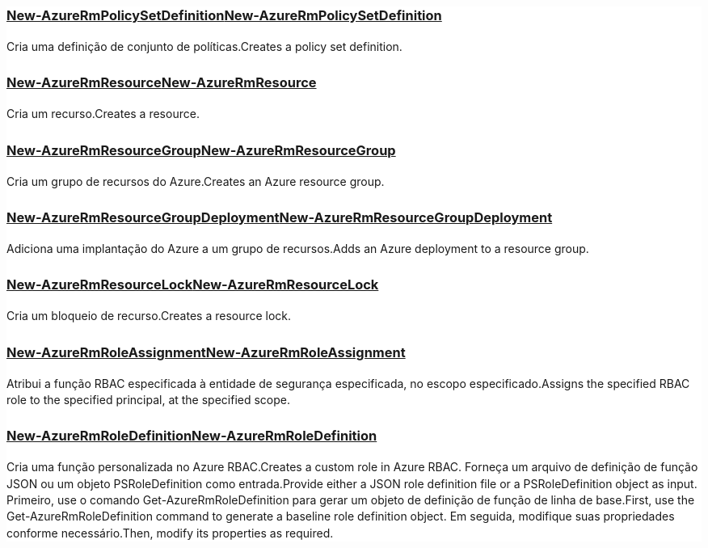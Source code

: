 ### [<span data-ttu-id="fb389-181">New-AzureRmPolicySetDefinition</span><span class="sxs-lookup"><span data-stu-id="fb389-181">New-AzureRmPolicySetDefinition</span></span>](New-AzureRmPolicySetDefinition.md)
<span data-ttu-id="fb389-182">Cria uma definição de conjunto de políticas.</span><span class="sxs-lookup"><span data-stu-id="fb389-182">Creates a policy set definition.</span></span>

### [<span data-ttu-id="fb389-183">New-AzureRmResource</span><span class="sxs-lookup"><span data-stu-id="fb389-183">New-AzureRmResource</span></span>](New-AzureRmResource.md)
<span data-ttu-id="fb389-184">Cria um recurso.</span><span class="sxs-lookup"><span data-stu-id="fb389-184">Creates a resource.</span></span>

### [<span data-ttu-id="fb389-185">New-AzureRmResourceGroup</span><span class="sxs-lookup"><span data-stu-id="fb389-185">New-AzureRmResourceGroup</span></span>](New-AzureRmResourceGroup.md)
<span data-ttu-id="fb389-186">Cria um grupo de recursos do Azure.</span><span class="sxs-lookup"><span data-stu-id="fb389-186">Creates an Azure resource group.</span></span>

### [<span data-ttu-id="fb389-187">New-AzureRmResourceGroupDeployment</span><span class="sxs-lookup"><span data-stu-id="fb389-187">New-AzureRmResourceGroupDeployment</span></span>](New-AzureRmResourceGroupDeployment.md)
<span data-ttu-id="fb389-188">Adiciona uma implantação do Azure a um grupo de recursos.</span><span class="sxs-lookup"><span data-stu-id="fb389-188">Adds an Azure deployment to a resource group.</span></span>

### [<span data-ttu-id="fb389-189">New-AzureRmResourceLock</span><span class="sxs-lookup"><span data-stu-id="fb389-189">New-AzureRmResourceLock</span></span>](New-AzureRmResourceLock.md)
<span data-ttu-id="fb389-190">Cria um bloqueio de recurso.</span><span class="sxs-lookup"><span data-stu-id="fb389-190">Creates a resource lock.</span></span>

### [<span data-ttu-id="fb389-191">New-AzureRmRoleAssignment</span><span class="sxs-lookup"><span data-stu-id="fb389-191">New-AzureRmRoleAssignment</span></span>](New-AzureRmRoleAssignment.md)
<span data-ttu-id="fb389-192">Atribui a função RBAC especificada à entidade de segurança especificada, no escopo especificado.</span><span class="sxs-lookup"><span data-stu-id="fb389-192">Assigns the specified RBAC role to the specified principal, at the specified scope.</span></span>

### [<span data-ttu-id="fb389-193">New-AzureRmRoleDefinition</span><span class="sxs-lookup"><span data-stu-id="fb389-193">New-AzureRmRoleDefinition</span></span>](New-AzureRmRoleDefinition.md)
<span data-ttu-id="fb389-194">Cria uma função personalizada no Azure RBAC.</span><span class="sxs-lookup"><span data-stu-id="fb389-194">Creates a custom role in Azure RBAC.</span></span>
<span data-ttu-id="fb389-195">Forneça um arquivo de definição de função JSON ou um objeto PSRoleDefinition como entrada.</span><span class="sxs-lookup"><span data-stu-id="fb389-195">Provide either a JSON role definition file or a PSRoleDefinition object as input.</span></span>
<span data-ttu-id="fb389-196">Primeiro, use o comando Get-AzureRmRoleDefinition para gerar um objeto de definição de função de linha de base.</span><span class="sxs-lookup"><span data-stu-id="fb389-196">First, use the Get-AzureRmRoleDefinition command to generate a baseline role definition object.</span></span>
<span data-ttu-id="fb389-197">Em seguida, modifique suas propriedades conforme necessário.</span><span class="sxs-lookup"><span data-stu-id="fb389-197">Then, modify its properties as required.</span></span>